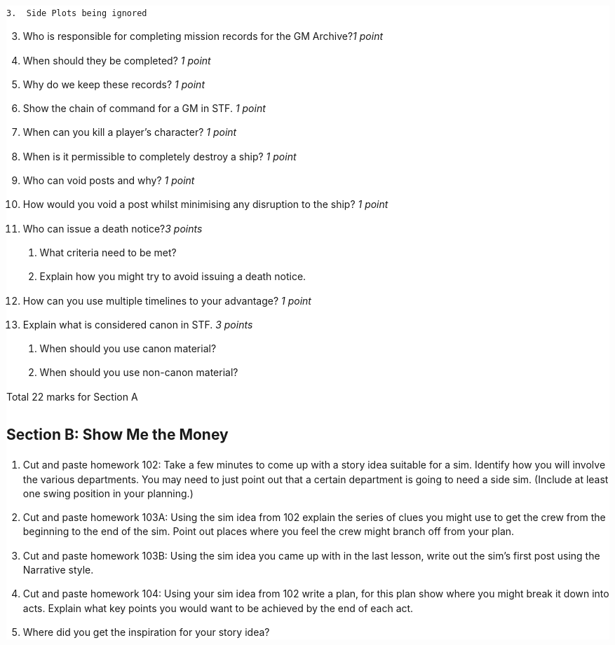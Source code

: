     3.  Side Plots being ignored

3.  Who is responsible for completing mission records for the GM
    Archive?*1 point*

4.  When should they be completed? *1 point*

5.  Why do we keep these records? *1 point*

6.  Show the chain of command for a GM in STF. *1 point*

7.  When can you kill a player’s character? *1 point*

8.  When is it permissible to completely destroy a ship? *1 point*

9.  Who can void posts and why? *1 point*

10. How would you void a post whilst minimising any disruption to the
    ship? *1 point*

11. Who can issue a death notice?*3 points*

    1.  What criteria need to be met?

    2.  Explain how you might try to avoid issuing a death notice.

12. How can you use multiple timelines to your advantage? *1 point*

13. Explain what is considered canon in STF. *3 points*

    1.  When should you use canon material?

    2.  When should you use non-canon material?

Total 22 marks for Section A

Section B: Show Me the Money
----------------------------

1.  Cut and paste homework 102: Take a few minutes to come up with a
    story idea suitable for a sim. Identify how you will involve the
    various departments. You may need to just point out that a certain
    department is going to need a side sim. (Include at least one swing
    position in your planning.)

2.  Cut and paste homework 103A: Using the sim idea from 102 explain the
    series of clues you might use to get the crew from the beginning to
    the end of the sim. Point out places where you feel the crew might
    branch off from your plan.

3.  Cut and paste homework 103B: Using the sim idea you came up with in
    the last lesson, write out the sim’s first post using the Narrative
    style.

4.  Cut and paste homework 104: Using your sim idea from 102 write a
    plan, for this plan show where you might break it down into acts.
    Explain what key points you would want to be achieved by the end of
    each act.

5.  Where did you get the inspiration for your story idea?
